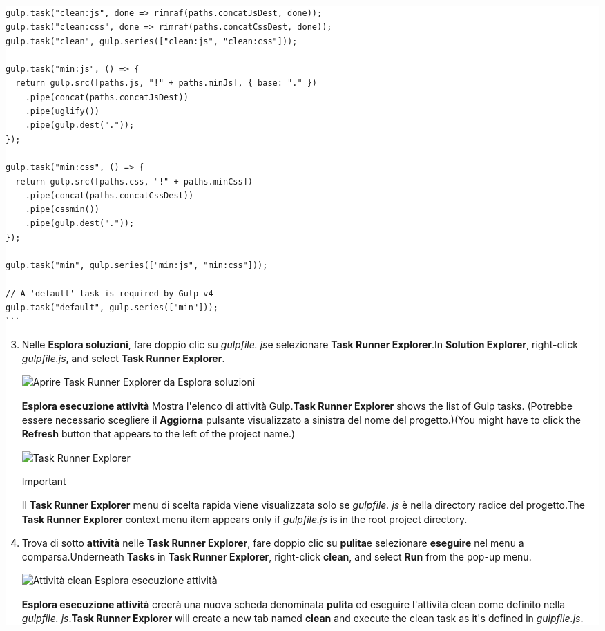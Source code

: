     gulp.task("clean:js", done => rimraf(paths.concatJsDest, done));
    gulp.task("clean:css", done => rimraf(paths.concatCssDest, done));
    gulp.task("clean", gulp.series(["clean:js", "clean:css"]));

    gulp.task("min:js", () => {
      return gulp.src([paths.js, "!" + paths.minJs], { base: "." })
        .pipe(concat(paths.concatJsDest))
        .pipe(uglify())
        .pipe(gulp.dest("."));
    });

    gulp.task("min:css", () => {
      return gulp.src([paths.css, "!" + paths.minCss])
        .pipe(concat(paths.concatCssDest))
        .pipe(cssmin())
        .pipe(gulp.dest("."));
    });

    gulp.task("min", gulp.series(["min:js", "min:css"]));
    
    // A 'default' task is required by Gulp v4
    gulp.task("default", gulp.series(["min"]));
    ```

3.  <span data-ttu-id="8190c-165">Nelle **Esplora soluzioni**, fare doppio clic su *gulpfile. js*e selezionare **Task Runner Explorer**.</span><span class="sxs-lookup"><span data-stu-id="8190c-165">In **Solution Explorer**, right-click *gulpfile.js*, and select **Task Runner Explorer**.</span></span>
    
    ![Aprire Task Runner Explorer da Esplora soluzioni](using-gulp/_static/02-SolutionExplorer-TaskRunnerExplorer.png)
    
    <span data-ttu-id="8190c-167">**Esplora esecuzione attività** Mostra l'elenco di attività Gulp.</span><span class="sxs-lookup"><span data-stu-id="8190c-167">**Task Runner Explorer** shows the list of Gulp tasks.</span></span> <span data-ttu-id="8190c-168">(Potrebbe essere necessario scegliere il **Aggiorna** pulsante visualizzato a sinistra del nome del progetto.)</span><span class="sxs-lookup"><span data-stu-id="8190c-168">(You might have to click the **Refresh** button that appears to the left of the project name.)</span></span>
    
    ![Task Runner Explorer](using-gulp/_static/03-TaskRunnerExplorer.png)
    
    > [!IMPORTANT]
    > <span data-ttu-id="8190c-170">Il **Task Runner Explorer** menu di scelta rapida viene visualizzata solo se *gulpfile. js* è nella directory radice del progetto.</span><span class="sxs-lookup"><span data-stu-id="8190c-170">The **Task Runner Explorer** context menu item appears only if *gulpfile.js* is in the root project directory.</span></span>

4.  <span data-ttu-id="8190c-171">Trova di sotto **attività** nelle **Task Runner Explorer**, fare doppio clic su **pulita**e selezionare **eseguire** nel menu a comparsa.</span><span class="sxs-lookup"><span data-stu-id="8190c-171">Underneath **Tasks** in **Task Runner Explorer**, right-click **clean**, and select **Run** from the pop-up menu.</span></span>

    ![Attività clean Esplora esecuzione attività](using-gulp/_static/04-TaskRunner-clean.png)

    <span data-ttu-id="8190c-173">**Esplora esecuzione attività** creerà una nuova scheda denominata **pulita** ed eseguire l'attività clean come definito nella *gulpfile. js*.</span><span class="sxs-lookup"><span data-stu-id="8190c-173">**Task Runner Explorer** will create a new tab named **clean** and execute the clean task as it's defined in *gulpfile.js*.</span></span>
